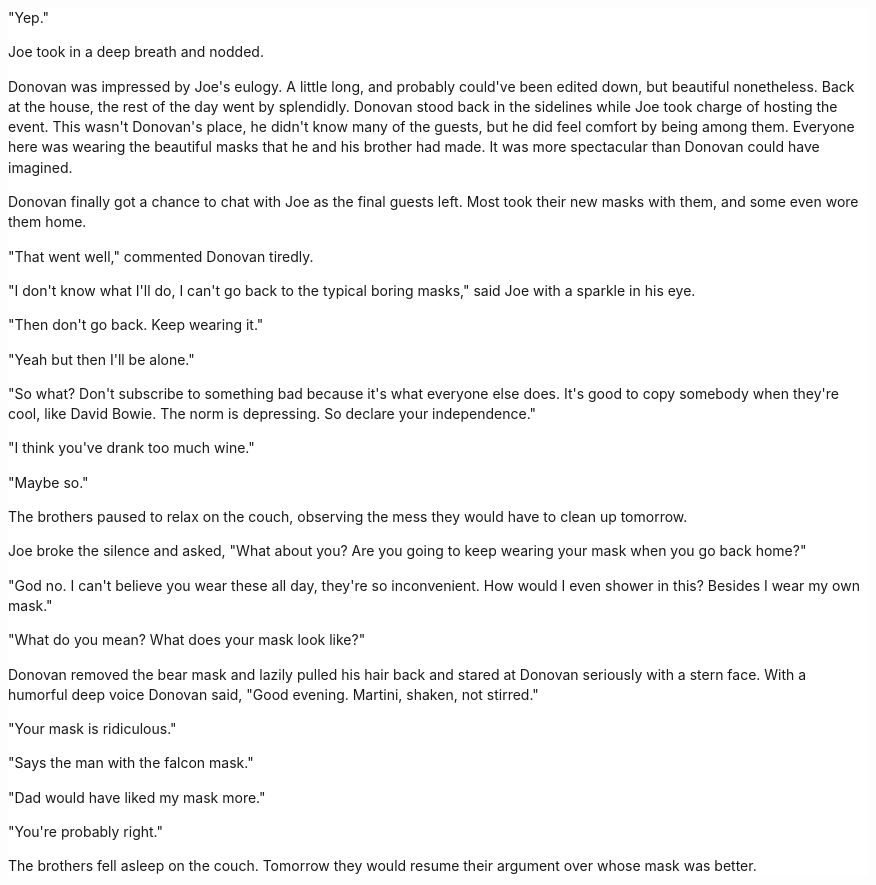 &quot;Yep.&quot;

Joe took in a deep breath and nodded.

Donovan was impressed by Joe&#39;s eulogy. A little long, and probably could&#39;ve been edited down, but beautiful nonetheless. Back at the house, the rest of the day went by splendidly. Donovan stood back in the sidelines while Joe took charge of hosting the event. This wasn&#39;t Donovan&#39;s place, he didn&#39;t know many of the guests, but he did feel comfort by being among them. Everyone here was wearing the beautiful masks that he and his brother had made. It was more spectacular than Donovan could have imagined.

Donovan finally got a chance to chat with Joe as the final guests left. Most took their new masks with them, and some even wore them home.

&quot;That went well,&quot; commented Donovan tiredly.

&quot;I don&#39;t know what I&#39;ll do, I can&#39;t go back to the typical boring masks,&quot; said Joe with a sparkle in his eye.

&quot;Then don&#39;t go back. Keep wearing it.&quot;

&quot;Yeah but then I&#39;ll be alone.&quot;

&quot;So what? Don&#39;t subscribe to something bad because it&#39;s what everyone else does. It&#39;s good to copy somebody when they&#39;re cool, like David Bowie. The norm is depressing. So declare your independence.&quot;

&quot;I think you&#39;ve drank too much wine.&quot;

&quot;Maybe so.&quot;

The brothers paused to relax on the couch, observing the mess they would have to clean up tomorrow.

Joe broke the silence and asked, &quot;What about you? Are you going to keep wearing your mask when you go back home?&quot;

&quot;God no. I can&#39;t believe you wear these all day, they&#39;re so inconvenient. How would I even shower in this? Besides I wear my own mask.&quot;

&quot;What do you mean? What does your mask look like?&quot;

Donovan removed the bear mask and lazily pulled his hair back and stared at Donovan seriously with a stern face. With a humorful deep voice Donovan said, &quot;Good evening. Martini, shaken, not stirred.&quot;

&quot;Your mask is ridiculous.&quot;

&quot;Says the man with the falcon mask.&quot;

&quot;Dad would have liked my mask more.&quot;

&quot;You&#39;re probably right.&quot;

The brothers fell asleep on the couch. Tomorrow they would resume their argument over whose mask was better.